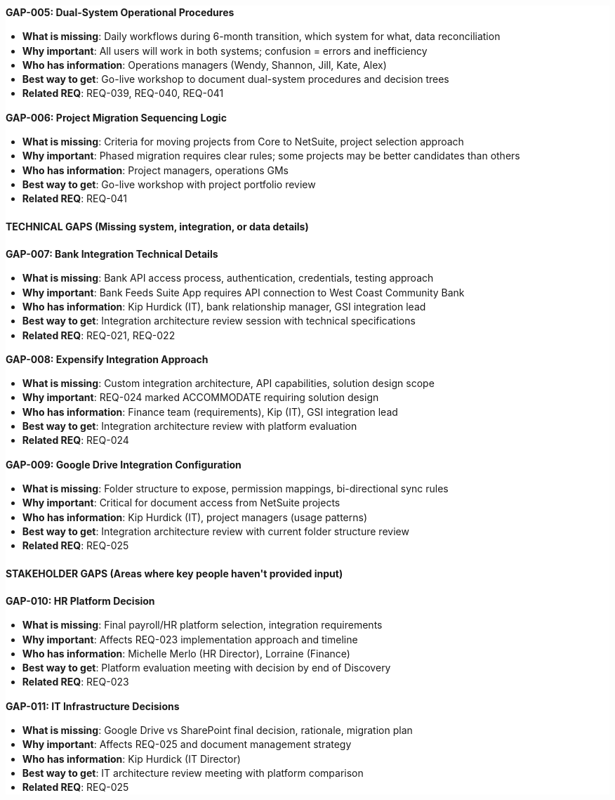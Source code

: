 **GAP-005: Dual-System Operational Procedures**
- **What is missing**: Daily workflows during 6-month transition, which system for what, data reconciliation
- **Why important**: All users will work in both systems; confusion = errors and inefficiency
- **Who has information**: Operations managers (Wendy, Shannon, Jill, Kate, Alex)
- **Best way to get**: Go-live workshop to document dual-system procedures and decision trees
- **Related REQ**: REQ-039, REQ-040, REQ-041

**GAP-006: Project Migration Sequencing Logic**
- **What is missing**: Criteria for moving projects from Core to NetSuite, project selection approach
- **Why important**: Phased migration requires clear rules; some projects may be better candidates than others
- **Who has information**: Project managers, operations GMs
- **Best way to get**: Go-live workshop with project portfolio review
- **Related REQ**: REQ-041

#### TECHNICAL GAPS (Missing system, integration, or data details)

**GAP-007: Bank Integration Technical Details**
- **What is missing**: Bank API access process, authentication, credentials, testing approach
- **Why important**: Bank Feeds Suite App requires API connection to West Coast Community Bank
- **Who has information**: Kip Hurdick (IT), bank relationship manager, GSI integration lead
- **Best way to get**: Integration architecture review session with technical specifications
- **Related REQ**: REQ-021, REQ-022

**GAP-008: Expensify Integration Approach**
- **What is missing**: Custom integration architecture, API capabilities, solution design scope
- **Why important**: REQ-024 marked ACCOMMODATE requiring solution design
- **Who has information**: Finance team (requirements), Kip (IT), GSI integration lead
- **Best way to get**: Integration architecture review with platform evaluation
- **Related REQ**: REQ-024

**GAP-009: Google Drive Integration Configuration**
- **What is missing**: Folder structure to expose, permission mappings, bi-directional sync rules
- **Why important**: Critical for document access from NetSuite projects
- **Who has information**: Kip Hurdick (IT), project managers (usage patterns)
- **Best way to get**: Integration architecture review with current folder structure review
- **Related REQ**: REQ-025

#### STAKEHOLDER GAPS (Areas where key people haven't provided input)

**GAP-010: HR Platform Decision**
- **What is missing**: Final payroll/HR platform selection, integration requirements
- **Why important**: Affects REQ-023 implementation approach and timeline
- **Who has information**: Michelle Merlo (HR Director), Lorraine (Finance)
- **Best way to get**: Platform evaluation meeting with decision by end of Discovery
- **Related REQ**: REQ-023

**GAP-011: IT Infrastructure Decisions**
- **What is missing**: Google Drive vs SharePoint final decision, rationale, migration plan
- **Why important**: Affects REQ-025 and document management strategy
- **Who has information**: Kip Hurdick (IT Director)
- **Best way to get**: IT architecture review meeting with platform comparison
- **Related REQ**: REQ-025
